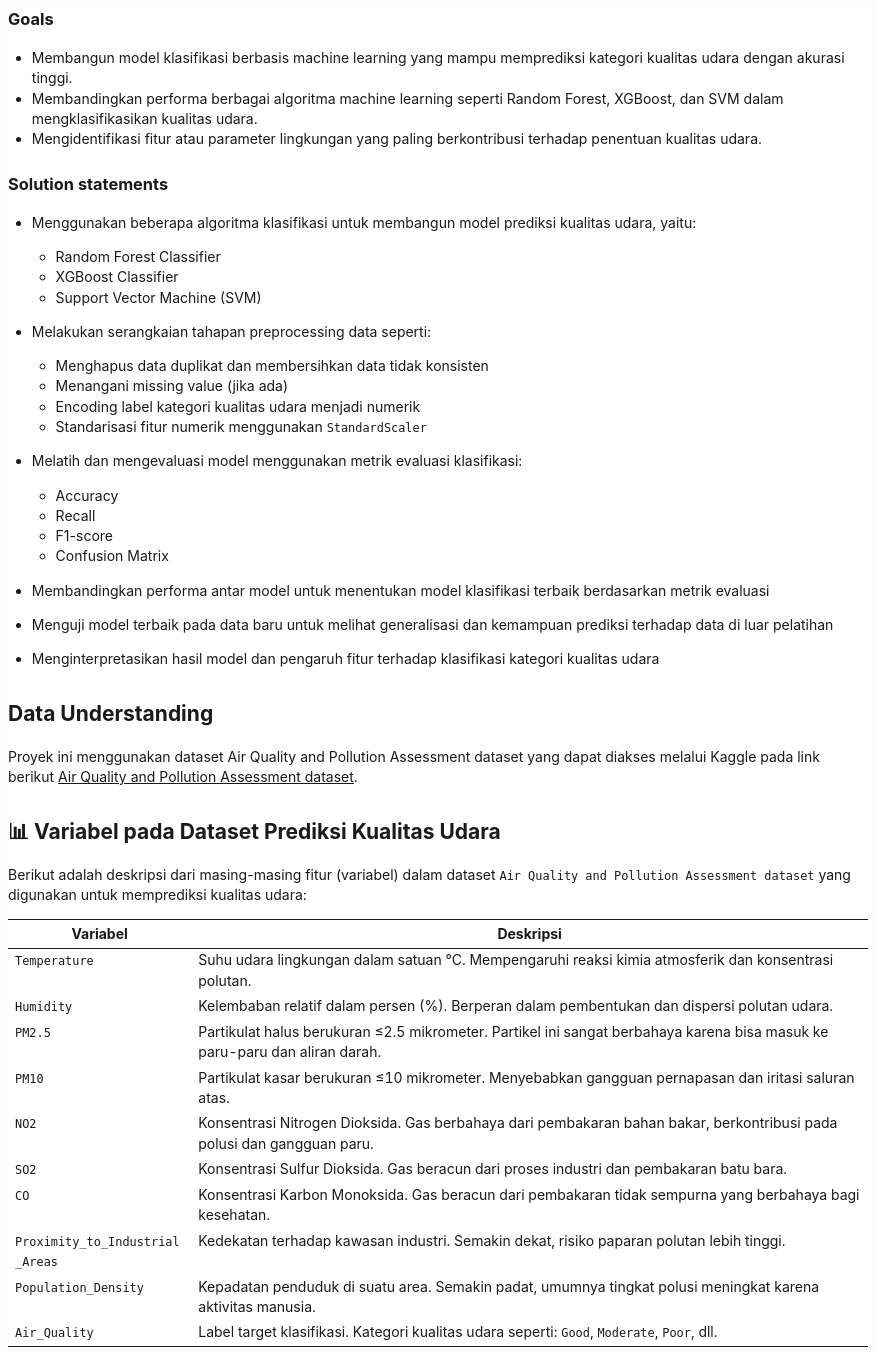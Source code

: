 

### Goals
- Membangun model klasifikasi berbasis machine learning yang mampu memprediksi kategori kualitas udara dengan akurasi tinggi.
- Membandingkan performa berbagai algoritma machine learning seperti Random Forest, XGBoost, dan SVM dalam mengklasifikasikan kualitas udara.
- Mengidentifikasi fitur atau parameter lingkungan yang paling berkontribusi terhadap penentuan kualitas udara.

### Solution statements
- Menggunakan beberapa algoritma klasifikasi untuk membangun model prediksi kualitas udara, yaitu:
  - Random Forest Classifier  
  - XGBoost Classifier  
  - Support Vector Machine (SVM)  

- Melakukan serangkaian tahapan preprocessing data seperti:
  - Menghapus data duplikat dan membersihkan data tidak konsisten  
  - Menangani missing value (jika ada)  
  - Encoding label kategori kualitas udara menjadi numerik  
  - Standarisasi fitur numerik menggunakan `StandardScaler`  

- Melatih dan mengevaluasi model menggunakan metrik evaluasi klasifikasi:
  - Accuracy  
  - Recall  
  - F1-score  
  - Confusion Matrix  

- Membandingkan performa antar model untuk menentukan model klasifikasi terbaik berdasarkan metrik evaluasi

- Menguji model terbaik pada data baru untuk melihat generalisasi dan kemampuan prediksi terhadap data di luar pelatihan

- Menginterpretasikan hasil model dan pengaruh fitur terhadap klasifikasi kategori kualitas udara

## Data Understanding
Proyek ini menggunakan dataset Air Quality and Pollution Assessment dataset yang dapat diakses melalui Kaggle pada link berikut [Air Quality and Pollution Assessment dataset](https://www.kaggle.com/datasets/mujtabamatin/air-quality-and-pollution-assessment/data).

## 📊 Variabel pada Dataset Prediksi Kualitas Udara

Berikut adalah deskripsi dari masing-masing fitur (variabel) dalam dataset `Air Quality and Pollution Assessment dataset` yang digunakan untuk memprediksi kualitas udara:

| Variabel                       | Deskripsi                                                                                     |
|-------------------------------|-----------------------------------------------------------------------------------------------|
| `Temperature`                 | Suhu udara lingkungan dalam satuan °C. Mempengaruhi reaksi kimia atmosferik dan konsentrasi polutan. |
| `Humidity`                   | Kelembaban relatif dalam persen (%). Berperan dalam pembentukan dan dispersi polutan udara.     |
| `PM2.5`                      | Partikulat halus berukuran ≤2.5 mikrometer. Partikel ini sangat berbahaya karena bisa masuk ke paru-paru dan aliran darah. |
| `PM10`                       | Partikulat kasar berukuran ≤10 mikrometer. Menyebabkan gangguan pernapasan dan iritasi saluran atas. |
| `NO2`                        | Konsentrasi Nitrogen Dioksida. Gas berbahaya dari pembakaran bahan bakar, berkontribusi pada polusi dan gangguan paru. |
| `SO2`                        | Konsentrasi Sulfur Dioksida. Gas beracun dari proses industri dan pembakaran batu bara.         |
| `CO`                         | Konsentrasi Karbon Monoksida. Gas beracun dari pembakaran tidak sempurna yang berbahaya bagi kesehatan. |
| `Proximity_to_Industrial_Areas` | Kedekatan terhadap kawasan industri. Semakin dekat, risiko paparan polutan lebih tinggi.         |
| `Population_Density`         | Kepadatan penduduk di suatu area. Semakin padat, umumnya tingkat polusi meningkat karena aktivitas manusia. |
| `Air_Quality`                | Label target klasifikasi. Kategori kualitas udara seperti: `Good`, `Moderate`, `Poor`, dll.    |
